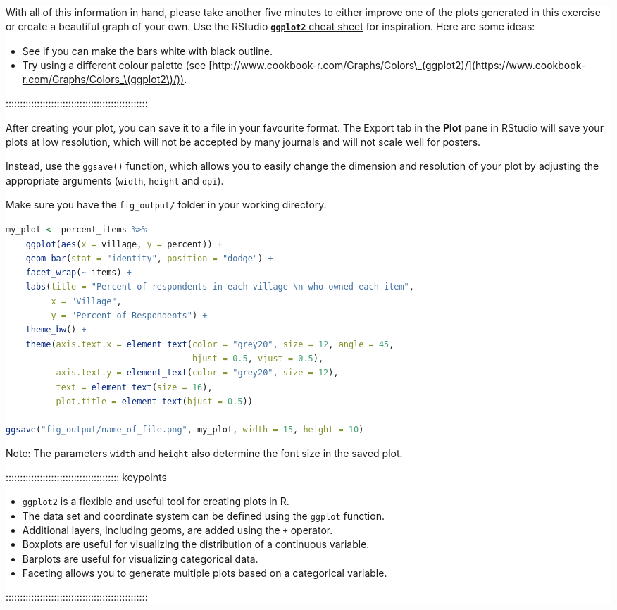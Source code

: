 With all of this information in hand, please take another five minutes to
either improve one of the plots generated in this exercise or create a
beautiful graph of your own. Use the RStudio [**`ggplot2`** cheat sheet](https://github.com/rstudio/cheatsheets/blob/main/data-visualization-2.1.pdf)
for inspiration. Here are some ideas:

- See if you can make the bars white with black outline.
- Try using a different colour palette (see
  [http://www.cookbook-r.com/Graphs/Colors\_(ggplot2)/](https://www.cookbook-r.com/Graphs/Colors_\(ggplot2\)/)).

::::::::::::::::::::::::::::::::::::::::::::::::::

After creating your plot, you can save it to a file in your favourite format. The Export tab in the **Plot** pane in RStudio will save your plots at low resolution, which will not be accepted by many journals and will not scale well for posters.

Instead, use the `ggsave()` function, which allows you to easily change the dimension and resolution of your plot by adjusting the appropriate arguments (`width`, `height` and `dpi`).

Make sure you have the `fig_output/` folder in your working directory.


``` r
my_plot <- percent_items %>%
    ggplot(aes(x = village, y = percent)) +
    geom_bar(stat = "identity", position = "dodge") +
    facet_wrap(~ items) +
    labs(title = "Percent of respondents in each village \n who owned each item",
         x = "Village",
         y = "Percent of Respondents") +
    theme_bw() +
    theme(axis.text.x = element_text(color = "grey20", size = 12, angle = 45,
                                     hjust = 0.5, vjust = 0.5),
          axis.text.y = element_text(color = "grey20", size = 12),
          text = element_text(size = 16),
          plot.title = element_text(hjust = 0.5))

ggsave("fig_output/name_of_file.png", my_plot, width = 15, height = 10)
```

Note: The parameters `width` and `height` also determine the font size in the saved plot.

:::::::::::::::::::::::::::::::::::::::: keypoints

- `ggplot2` is a flexible and useful tool for creating plots in R.
- The data set and coordinate system can be defined using the `ggplot` function.
- Additional layers, including geoms, are added using the `+` operator.
- Boxplots are useful for visualizing the distribution of a continuous variable.
- Barplots are useful for visualizing categorical data.
- Faceting allows you to generate multiple plots based on a categorical variable.

::::::::::::::::::::::::::::::::::::::::::::::::::


